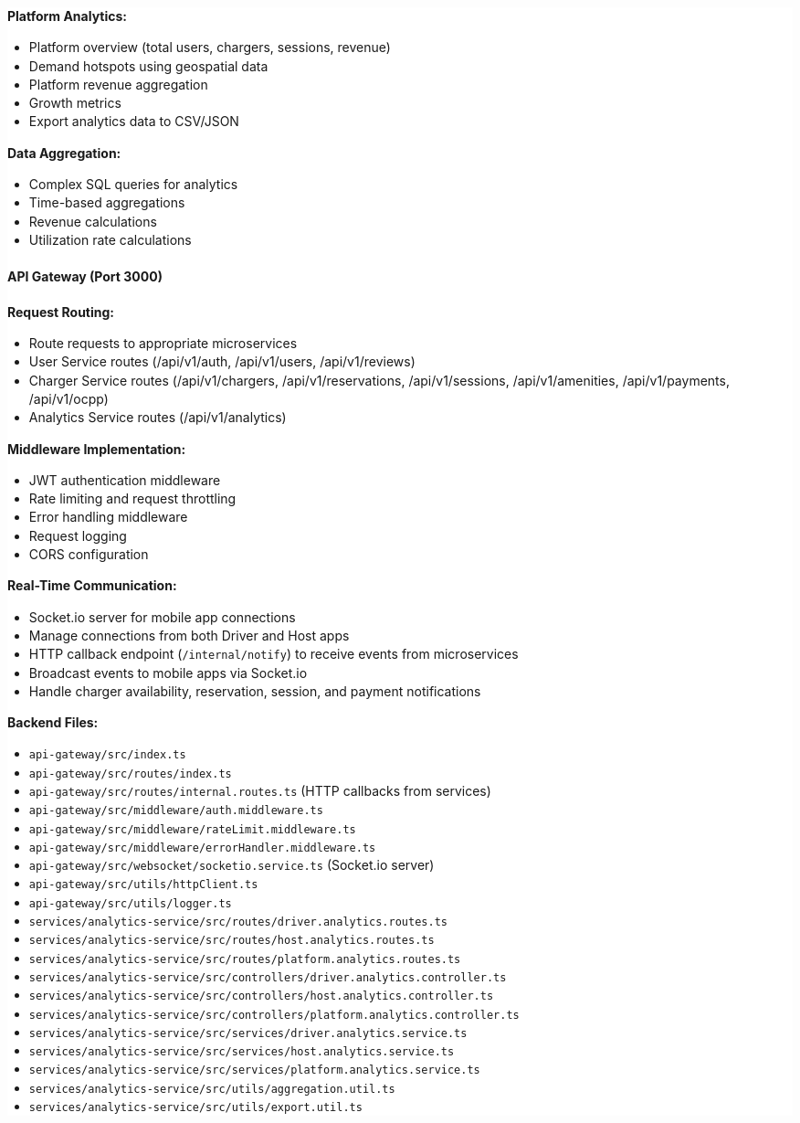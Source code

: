 **Platform Analytics:**
- Platform overview (total users, chargers, sessions, revenue)
- Demand hotspots using geospatial data
- Platform revenue aggregation
- Growth metrics
- Export analytics data to CSV/JSON

**Data Aggregation:**
- Complex SQL queries for analytics
- Time-based aggregations
- Revenue calculations
- Utilization rate calculations

#### API Gateway (Port 3000)

**Request Routing:**
- Route requests to appropriate microservices
- User Service routes (/api/v1/auth, /api/v1/users, /api/v1/reviews)
- Charger Service routes (/api/v1/chargers, /api/v1/reservations, /api/v1/sessions, /api/v1/amenities, /api/v1/payments, /api/v1/ocpp)
- Analytics Service routes (/api/v1/analytics)

**Middleware Implementation:**
- JWT authentication middleware
- Rate limiting and request throttling
- Error handling middleware
- Request logging
- CORS configuration

**Real-Time Communication:**
- Socket.io server for mobile app connections
- Manage connections from both Driver and Host apps
- HTTP callback endpoint (`/internal/notify`) to receive events from microservices
- Broadcast events to mobile apps via Socket.io
- Handle charger availability, reservation, session, and payment notifications

**Backend Files:**
- `api-gateway/src/index.ts`
- `api-gateway/src/routes/index.ts`
- `api-gateway/src/routes/internal.routes.ts` (HTTP callbacks from services)
- `api-gateway/src/middleware/auth.middleware.ts`
- `api-gateway/src/middleware/rateLimit.middleware.ts`
- `api-gateway/src/middleware/errorHandler.middleware.ts`
- `api-gateway/src/websocket/socketio.service.ts` (Socket.io server)
- `api-gateway/src/utils/httpClient.ts`
- `api-gateway/src/utils/logger.ts`
- `services/analytics-service/src/routes/driver.analytics.routes.ts`
- `services/analytics-service/src/routes/host.analytics.routes.ts`
- `services/analytics-service/src/routes/platform.analytics.routes.ts`
- `services/analytics-service/src/controllers/driver.analytics.controller.ts`
- `services/analytics-service/src/controllers/host.analytics.controller.ts`
- `services/analytics-service/src/controllers/platform.analytics.controller.ts`
- `services/analytics-service/src/services/driver.analytics.service.ts`
- `services/analytics-service/src/services/host.analytics.service.ts`
- `services/analytics-service/src/services/platform.analytics.service.ts`
- `services/analytics-service/src/utils/aggregation.util.ts`
- `services/analytics-service/src/utils/export.util.ts`
